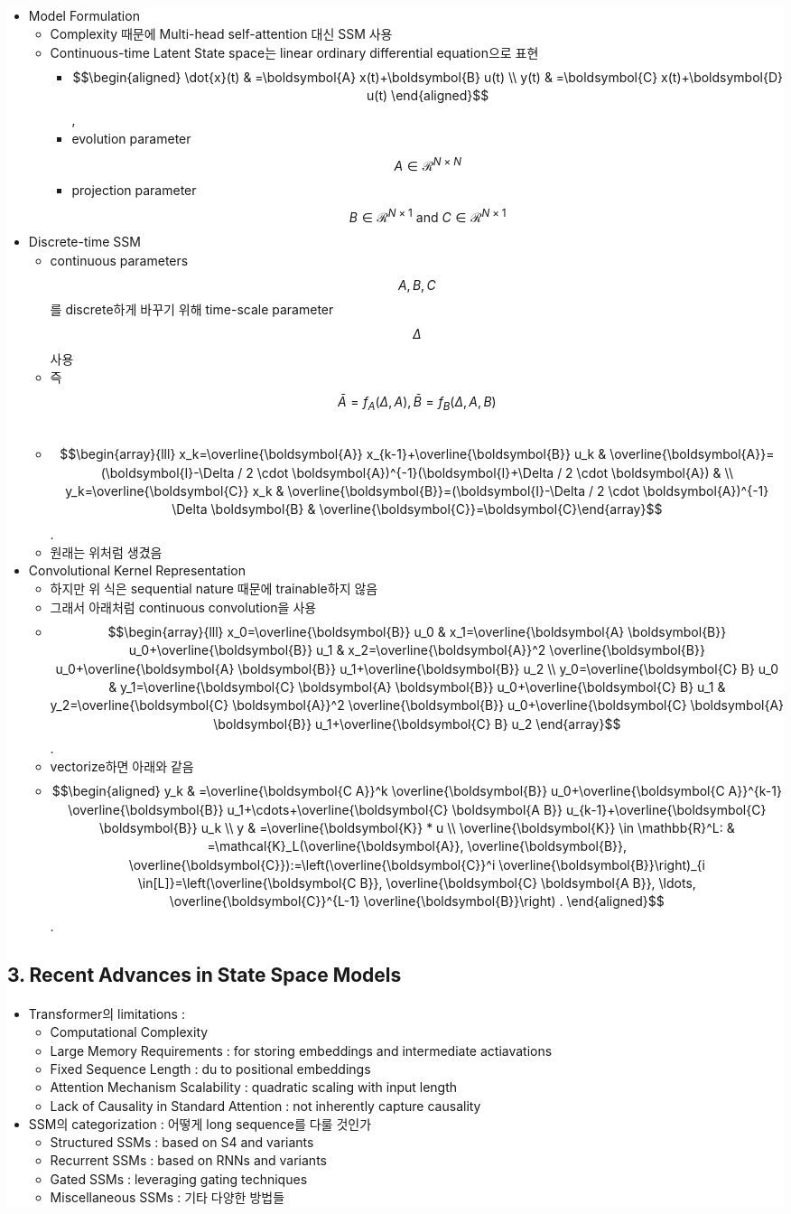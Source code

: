 - Model Formulation
  - Complexity 때문에 Multi-head self-attention 대신 SSM 사용
  - Continuous-time Latent State space는 linear ordinary differential equation으로 표현
    - $$\begin{aligned} \dot{x}(t) & =\boldsymbol{A} x(t)+\boldsymbol{B} u(t) \\
      y(t) & =\boldsymbol{C} x(t)+\boldsymbol{D} u(t) \end{aligned}$$, 
    - evolution parameter $$A \in \mathcal{R}^{N \times N}$$
    - projection parameter $$B \in \mathcal{R}^{N \times 1} \text { and } C \in \mathcal{R}^{N \times 1}$$
- Discrete-time SSM
  - continuous parameters $$A, B, C$$ 를 discrete하게 바꾸기 위해 time-scale parameter $$\Delta$$ 사용
  - 즉 $$\bar{A}=f_A(\Delta, A), \bar{B}=f_B(\Delta, A, B)$$​
  - $$\begin{array}{lll}
    x_k=\overline{\boldsymbol{A}} x_{k-1}+\overline{\boldsymbol{B}} u_k & \overline{\boldsymbol{A}}=(\boldsymbol{I}-\Delta / 2 \cdot \boldsymbol{A})^{-1}(\boldsymbol{I}+\Delta / 2 \cdot \boldsymbol{A}) & \\
    y_k=\overline{\boldsymbol{C}} x_k & \overline{\boldsymbol{B}}=(\boldsymbol{I}-\Delta / 2 \cdot \boldsymbol{A})^{-1} \Delta \boldsymbol{B} & \overline{\boldsymbol{C}}=\boldsymbol{C}\end{array}$$​.
  - 원래는 위처럼 생겼음
- Convolutional Kernel Representation
  - 하지만 위 식은 sequential nature 때문에 trainable하지 않음
  - 그래서 아래처럼 continuous convolution을 사용
  - $$\begin{array}{lll}
    x_0=\overline{\boldsymbol{B}} u_0 & x_1=\overline{\boldsymbol{A} \boldsymbol{B}} u_0+\overline{\boldsymbol{B}} u_1 & x_2=\overline{\boldsymbol{A}}^2 \overline{\boldsymbol{B}} u_0+\overline{\boldsymbol{A} \boldsymbol{B}} u_1+\overline{\boldsymbol{B}} u_2 \\
    y_0=\overline{\boldsymbol{C} B} u_0 & y_1=\overline{\boldsymbol{C} \boldsymbol{A} \boldsymbol{B}} u_0+\overline{\boldsymbol{C} B} u_1 & y_2=\overline{\boldsymbol{C} \boldsymbol{A}}^2 \overline{\boldsymbol{B}} u_0+\overline{\boldsymbol{C} \boldsymbol{A} \boldsymbol{B}} u_1+\overline{\boldsymbol{C} B} u_2
    \end{array}$$.
  - vectorize하면 아래와 같음
  - $$\begin{aligned}
    y_k & =\overline{\boldsymbol{C A}}^k \overline{\boldsymbol{B}} u_0+\overline{\boldsymbol{C A}}^{k-1} \overline{\boldsymbol{B}} u_1+\cdots+\overline{\boldsymbol{C} \boldsymbol{A B}} u_{k-1}+\overline{\boldsymbol{C} \boldsymbol{B}} u_k \\
    y & =\overline{\boldsymbol{K}} * u \\
    \overline{\boldsymbol{K}} \in \mathbb{R}^L: & =\mathcal{K}_L(\overline{\boldsymbol{A}}, \overline{\boldsymbol{B}}, \overline{\boldsymbol{C}}):=\left(\overline{\boldsymbol{C}}^i \overline{\boldsymbol{B}}\right)_{i \in[L]}=\left(\overline{\boldsymbol{C B}}, \overline{\boldsymbol{C} \boldsymbol{A B}}, \ldots, \overline{\boldsymbol{C}}^{L-1} \overline{\boldsymbol{B}}\right) .
    \end{aligned}$$.

## 3. Recent Advances in State Space Models

- Transformer의 limitations :
  - Computational Complexity
  - Large Memory Requirements : for storing embeddings and intermediate actiavations
  - Fixed Sequence Length : du to positional embeddings
  - Attention Mechanism Scalability : quadratic scaling with input length
  - Lack of Causality in Standard Attention : not inherently capture causality
- SSM의 categorization : 어떻게 long sequence를 다룰 것인가
  - Structured SSMs : based on S4 and variants
  - Recurrent SSMs : based on RNNs and variants
  - Gated SSMs : leveraging gating techniques
  - Miscellaneous SSMs : 기타 다양한 방법들
